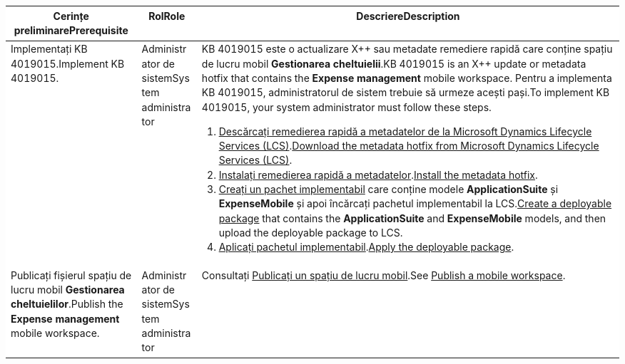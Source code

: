 <table>
<thead>
<tr class="header">
<th><span data-ttu-id="046c1-139">Cerințe preliminare</span><span class="sxs-lookup"><span data-stu-id="046c1-139">Prerequisite</span></span></th>
<th><span data-ttu-id="046c1-140">Rol</span><span class="sxs-lookup"><span data-stu-id="046c1-140">Role</span></span></th>
<th><span data-ttu-id="046c1-141">Descriere</span><span class="sxs-lookup"><span data-stu-id="046c1-141">Description</span></span></th>
</tr>
</thead>
<tbody>
<tr class="odd">
<td><span data-ttu-id="046c1-142">Implementați KB 4019015.</span><span class="sxs-lookup"><span data-stu-id="046c1-142">Implement KB 4019015.</span></span></td>
<td><span data-ttu-id="046c1-143">Administrator de sistem</span><span class="sxs-lookup"><span data-stu-id="046c1-143">System administrator</span></span></td>
<td><span data-ttu-id="046c1-144">KB 4019015 este o actualizare X++ sau metadate remediere rapidă care conține spațiu de lucru mobil <strong>Gestionarea cheltuielii</strong>.</span><span class="sxs-lookup"><span data-stu-id="046c1-144">KB 4019015 is an X++ update or metadata hotfix that contains the <strong>Expense management</strong> mobile workspace.</span></span> <span data-ttu-id="046c1-145">Pentru a implementa KB 4019015, administratorul de sistem trebuie să urmeze acești pași.</span><span class="sxs-lookup"><span data-stu-id="046c1-145">To implement KB 4019015, your system administrator must follow these steps.</span></span>
<ol>
<li><span data-ttu-id="046c1-146"><a href="https://docs.microsoft.com/dynamics365/fin-ops-core/dev-itpro/migration-upgrade/install-metadata-hotfix-package#download-the-hotfix-from-lcs">Descărcați remedierea rapidă a metadatelor de la Microsoft Dynamics Lifecycle Services (LCS)</a>.</span><span class="sxs-lookup"><span data-stu-id="046c1-146"><a href="https://docs.microsoft.com/dynamics365/fin-ops-core/dev-itpro/migration-upgrade/install-metadata-hotfix-package#download-the-hotfix-from-lcs">Download the metadata hotfix from Microsoft Dynamics Lifecycle Services (LCS)</a>.</span></span></li>
<li><span data-ttu-id="046c1-147"><a href="https://docs.microsoft.com/dynamics365/fin-ops-core/dev-itpro/migration-upgrade/install-metadata-hotfix-package#install-the-metadata-hotfix-package">Instalați remedierea rapidă a metadatelor</a>.</span><span class="sxs-lookup"><span data-stu-id="046c1-147"><a href="https://docs.microsoft.com/dynamics365/fin-ops-core/dev-itpro/migration-upgrade/install-metadata-hotfix-package#install-the-metadata-hotfix-package">Install the metadata hotfix</a>.</span></span></li>
<li><span data-ttu-id="046c1-148"><a href="https://docs.microsoft.com/dynamics365/fin-ops-core/dev-itpro/deployment/create-apply-deployable-package">Creați un pachet implementabil</a> care conține modele <strong>ApplicationSuite</strong> și <strong>ExpenseMobile</strong> și apoi încărcați pachetul implementabil la LCS.</span><span class="sxs-lookup"><span data-stu-id="046c1-148"><a href="https://docs.microsoft.com/dynamics365/fin-ops-core/dev-itpro/deployment/create-apply-deployable-package">Create a deployable package</a> that contains the <strong>ApplicationSuite</strong> and <strong>ExpenseMobile</strong> models, and then upload the deployable package to LCS.</span></span></li>
<li><span data-ttu-id="046c1-149"><a href="https://docs.microsoft.com/dynamics365/fin-ops-core/dev-itpro/deployment/apply-deployable-package-system">Aplicați pachetul implementabil</a>.</span><span class="sxs-lookup"><span data-stu-id="046c1-149"><a href="https://docs.microsoft.com/dynamics365/fin-ops-core/dev-itpro/deployment/apply-deployable-package-system">Apply the deployable package</a>.</span></span></li>
</ol></td>
</tr>
<tr class="even">
<td><span data-ttu-id="046c1-150">Publicați fișierul spațiu de lucru mobil <strong>Gestionarea cheltuielilor</strong>.</span><span class="sxs-lookup"><span data-stu-id="046c1-150">Publish the <strong>Expense management</strong> mobile workspace.</span></span></td>
<td><span data-ttu-id="046c1-151">Administrator de sistem</span><span class="sxs-lookup"><span data-stu-id="046c1-151">System administrator</span></span></td>
<td><span data-ttu-id="046c1-152">Consultați <a href="https://docs.microsoft.com/dynamics365/fin-ops-core/dev-itpro/mobile-apps/publish-mobile-workspace">Publicați un spațiu de lucru mobil</a>.</span><span class="sxs-lookup"><span data-stu-id="046c1-152">See <a href="https://docs.microsoft.com/dynamics365/fin-ops-core/dev-itpro/mobile-apps/publish-mobile-workspace">Publish a mobile workspace</a>.</span></span></td>
</tr>
</tbody>